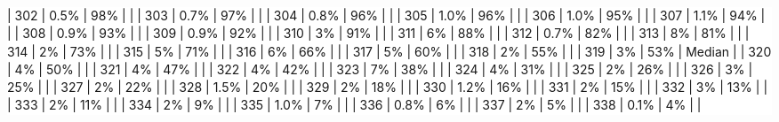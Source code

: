 | 302 | 0.5% | 98% |  |
| 303 | 0.7% | 97% |  |
| 304 | 0.8% | 96% |  |
| 305 | 1.0% | 96% |  |
| 306 | 1.0% | 95% |  |
| 307 | 1.1% | 94% |  |
| 308 | 0.9% | 93% |  |
| 309 | 0.9% | 92% |  |
| 310 | 3% | 91% |  |
| 311 | 6% | 88% |  |
| 312 | 0.7% | 82% |  |
| 313 | 8% | 81% |  |
| 314 | 2% | 73% |  |
| 315 | 5% | 71% |  |
| 316 | 6% | 66% |  |
| 317 | 5% | 60% |  |
| 318 | 2% | 55% |  |
| 319 | 3% | 53% | Median |
| 320 | 4% | 50% |  |
| 321 | 4% | 47% |  |
| 322 | 4% | 42% |  |
| 323 | 7% | 38% |  |
| 324 | 4% | 31% |  |
| 325 | 2% | 26% |  |
| 326 | 3% | 25% |  |
| 327 | 2% | 22% |  |
| 328 | 1.5% | 20% |  |
| 329 | 2% | 18% |  |
| 330 | 1.2% | 16% |  |
| 331 | 2% | 15% |  |
| 332 | 3% | 13% |  |
| 333 | 2% | 11% |  |
| 334 | 2% | 9% |  |
| 335 | 1.0% | 7% |  |
| 336 | 0.8% | 6% |  |
| 337 | 2% | 5% |  |
| 338 | 0.1% | 4% |  |